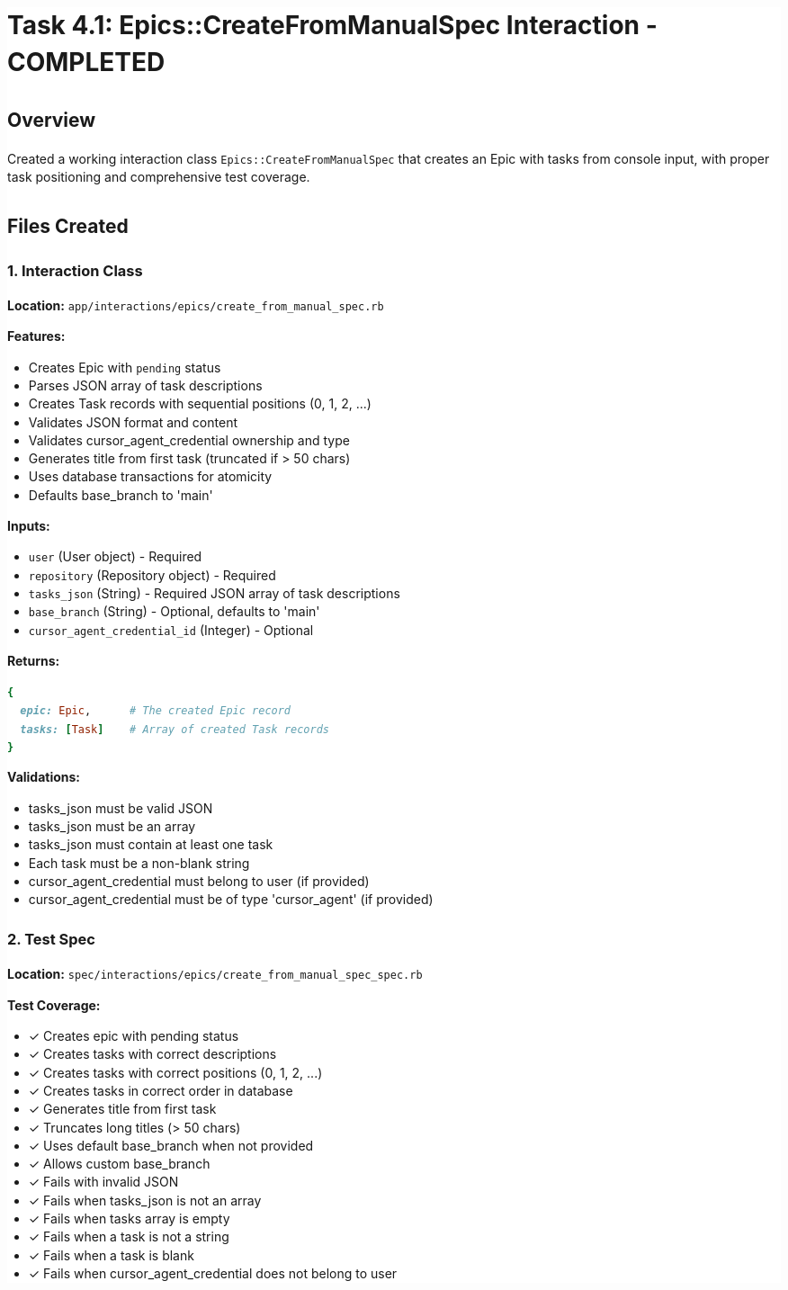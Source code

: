 # Task 4.1: Epics::CreateFromManualSpec Interaction - COMPLETED

## Overview
Created a working interaction class `Epics::CreateFromManualSpec` that creates an Epic with tasks from console input, with proper task positioning and comprehensive test coverage.

## Files Created

### 1. Interaction Class
**Location:** `app/interactions/epics/create_from_manual_spec.rb`

**Features:**
- Creates Epic with `pending` status
- Parses JSON array of task descriptions
- Creates Task records with sequential positions (0, 1, 2, ...)
- Validates JSON format and content
- Validates cursor_agent_credential ownership and type
- Generates title from first task (truncated if > 50 chars)
- Uses database transactions for atomicity
- Defaults base_branch to 'main'

**Inputs:**
- `user` (User object) - Required
- `repository` (Repository object) - Required
- `tasks_json` (String) - Required JSON array of task descriptions
- `base_branch` (String) - Optional, defaults to 'main'
- `cursor_agent_credential_id` (Integer) - Optional

**Returns:**
```ruby
{
  epic: Epic,      # The created Epic record
  tasks: [Task]    # Array of created Task records
}
```

**Validations:**
- tasks_json must be valid JSON
- tasks_json must be an array
- tasks_json must contain at least one task
- Each task must be a non-blank string
- cursor_agent_credential must belong to user (if provided)
- cursor_agent_credential must be of type 'cursor_agent' (if provided)

### 2. Test Spec
**Location:** `spec/interactions/epics/create_from_manual_spec_spec.rb`

**Test Coverage:**
- ✓ Creates epic with pending status
- ✓ Creates tasks with correct descriptions
- ✓ Creates tasks with correct positions (0, 1, 2, ...)
- ✓ Creates tasks in correct order in database
- ✓ Generates title from first task
- ✓ Truncates long titles (> 50 chars)
- ✓ Uses default base_branch when not provided
- ✓ Allows custom base_branch
- ✓ Fails with invalid JSON
- ✓ Fails when tasks_json is not an array
- ✓ Fails when tasks array is empty
- ✓ Fails when a task is not a string
- ✓ Fails when a task is blank
- ✓ Fails when cursor_agent_credential does not belong to user
